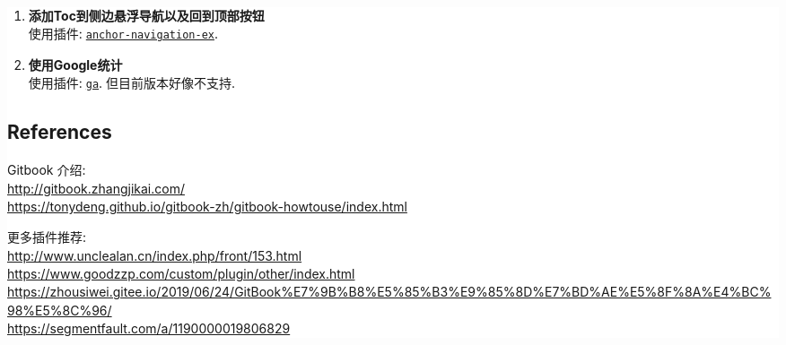 1. **添加Toc到侧边悬浮导航以及回到顶部按钮**<br>
使用插件: [`anchor-navigation-ex`](https://www.npmjs.com/package/gitbook-plugin-anchor-navigation-ex).

1. **使用Google统计**<br>
使用插件: [`ga`](https://www.npmjs.com/package/gitbook-plugin-ga).
但目前版本好像不支持.

## References

Gitbook 介绍: <br>
http://gitbook.zhangjikai.com/ <br>
https://tonydeng.github.io/gitbook-zh/gitbook-howtouse/index.html

更多插件推荐: <br>
http://www.unclealan.cn/index.php/front/153.html <br>
https://www.goodzzp.com/custom/plugin/other/index.html <br>
https://zhousiwei.gitee.io/2019/06/24/GitBook%E7%9B%B8%E5%85%B3%E9%85%8D%E7%BD%AE%E5%8F%8A%E4%BC%98%E5%8C%96/ <br>
https://segmentfault.com/a/1190000019806829